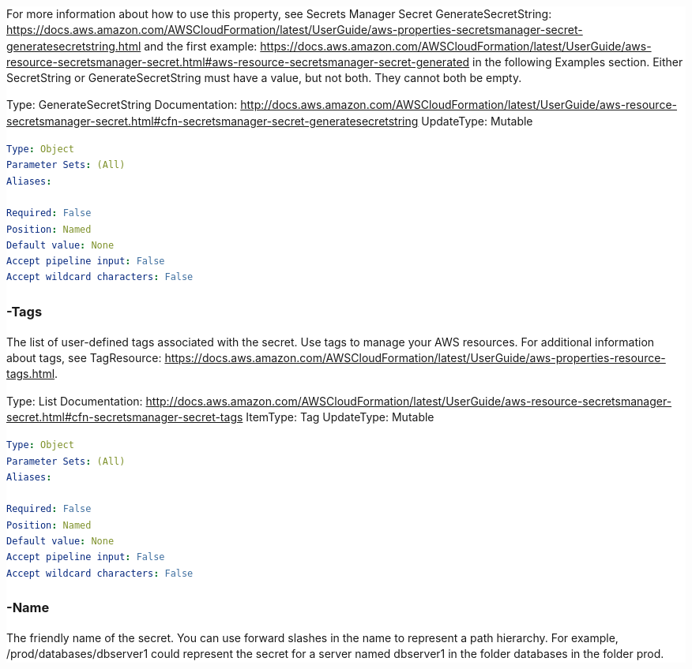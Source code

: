 For more information about how to use this property, see Secrets Manager Secret GenerateSecretString: https://docs.aws.amazon.com/AWSCloudFormation/latest/UserGuide/aws-properties-secretsmanager-secret-generatesecretstring.html and the first example: https://docs.aws.amazon.com/AWSCloudFormation/latest/UserGuide/aws-resource-secretsmanager-secret.html#aws-resource-secretsmanager-secret-generated in the following Examples section.
Either SecretString or GenerateSecretString must have a value, but not both.
They cannot both be empty.

Type: GenerateSecretString
Documentation: http://docs.aws.amazon.com/AWSCloudFormation/latest/UserGuide/aws-resource-secretsmanager-secret.html#cfn-secretsmanager-secret-generatesecretstring
UpdateType: Mutable

```yaml
Type: Object
Parameter Sets: (All)
Aliases:

Required: False
Position: Named
Default value: None
Accept pipeline input: False
Accept wildcard characters: False
```

### -Tags
The list of user-defined tags associated with the secret.
Use tags to manage your AWS resources.
For additional information about tags, see TagResource: https://docs.aws.amazon.com/AWSCloudFormation/latest/UserGuide/aws-properties-resource-tags.html.

Type: List
Documentation: http://docs.aws.amazon.com/AWSCloudFormation/latest/UserGuide/aws-resource-secretsmanager-secret.html#cfn-secretsmanager-secret-tags
ItemType: Tag
UpdateType: Mutable

```yaml
Type: Object
Parameter Sets: (All)
Aliases:

Required: False
Position: Named
Default value: None
Accept pipeline input: False
Accept wildcard characters: False
```

### -Name
The friendly name of the secret.
You can use forward slashes in the name to represent a path hierarchy.
For example, /prod/databases/dbserver1 could represent the secret for a server named dbserver1 in the folder databases in the folder prod.
